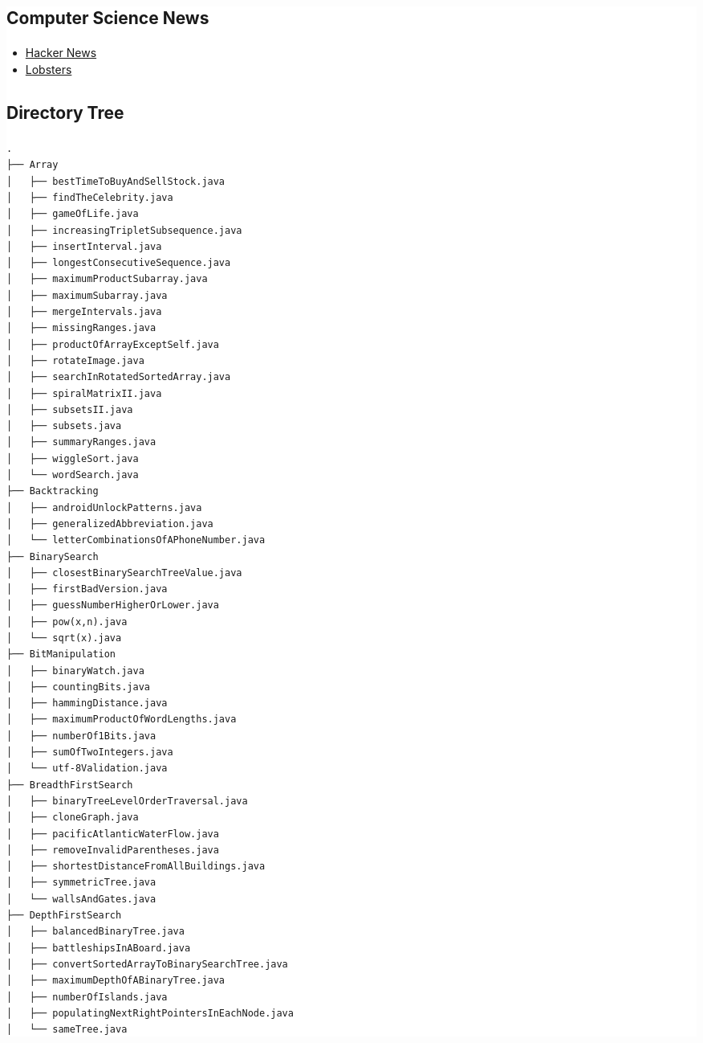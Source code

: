 ## Computer Science News

- [Hacker News](https://news.ycombinator.com/)
- [Lobsters](https://lobste.rs/)

## Directory Tree

```
.
├── Array
│   ├── bestTimeToBuyAndSellStock.java
│   ├── findTheCelebrity.java
│   ├── gameOfLife.java
│   ├── increasingTripletSubsequence.java
│   ├── insertInterval.java
│   ├── longestConsecutiveSequence.java
│   ├── maximumProductSubarray.java
│   ├── maximumSubarray.java
│   ├── mergeIntervals.java
│   ├── missingRanges.java
│   ├── productOfArrayExceptSelf.java
│   ├── rotateImage.java
│   ├── searchInRotatedSortedArray.java
│   ├── spiralMatrixII.java
│   ├── subsetsII.java
│   ├── subsets.java
│   ├── summaryRanges.java
│   ├── wiggleSort.java
│   └── wordSearch.java
├── Backtracking
│   ├── androidUnlockPatterns.java
│   ├── generalizedAbbreviation.java
│   └── letterCombinationsOfAPhoneNumber.java
├── BinarySearch
│   ├── closestBinarySearchTreeValue.java
│   ├── firstBadVersion.java
│   ├── guessNumberHigherOrLower.java
│   ├── pow(x,n).java
│   └── sqrt(x).java
├── BitManipulation
│   ├── binaryWatch.java
│   ├── countingBits.java
│   ├── hammingDistance.java
│   ├── maximumProductOfWordLengths.java
│   ├── numberOf1Bits.java
│   ├── sumOfTwoIntegers.java
│   └── utf-8Validation.java
├── BreadthFirstSearch
│   ├── binaryTreeLevelOrderTraversal.java
│   ├── cloneGraph.java
│   ├── pacificAtlanticWaterFlow.java
│   ├── removeInvalidParentheses.java
│   ├── shortestDistanceFromAllBuildings.java
│   ├── symmetricTree.java
│   └── wallsAndGates.java
├── DepthFirstSearch
│   ├── balancedBinaryTree.java
│   ├── battleshipsInABoard.java
│   ├── convertSortedArrayToBinarySearchTree.java
│   ├── maximumDepthOfABinaryTree.java
│   ├── numberOfIslands.java
│   ├── populatingNextRightPointersInEachNode.java
│   └── sameTree.java
```